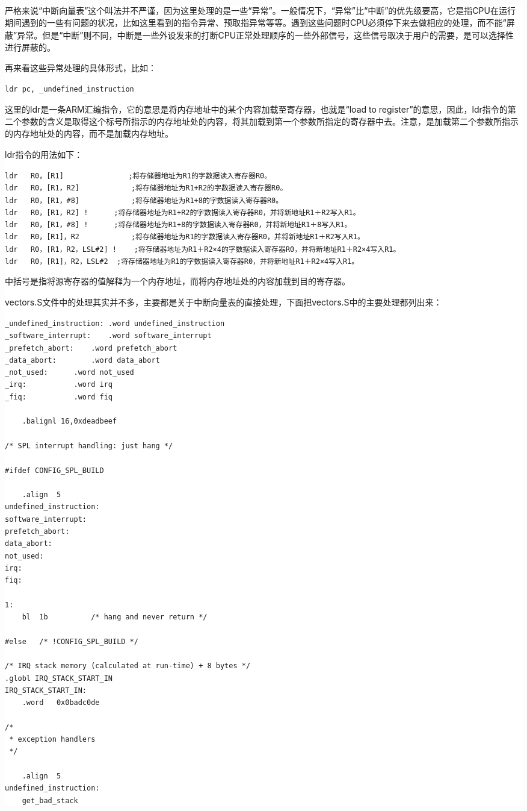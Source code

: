 严格来说“中断向量表”这个叫法并不严谨，因为这里处理的是一些“异常”。一般情况下，“异常”比“中断”的优先级要高，它是指CPU在运行期间遇到的一些有问题的状况，比如这里看到的指令异常、预取指异常等等。遇到这些问题时CPU必须停下来去做相应的处理，而不能“屏蔽”异常。但是“中断”则不同，中断是一些外设发来的打断CPU正常处理顺序的一些外部信号，这些信号取决于用户的需要，是可以选择性进行屏蔽的。

再来看这些异常处理的具体形式，比如：  
```armasm
ldr	pc, _undefined_instruction
```

这里的ldr是一条ARM汇编指令，它的意思是将内存地址中的某个内容加载至寄存器，也就是“load to register”的意思，因此，ldr指令的第二个参数的含义是取得这个标号所指示的内存地址处的内容，将其加载到第一个参数所指定的寄存器中去。注意，是加载第二个参数所指示的内存地址处的内容，而不是加载内存地址。  

ldr指令的用法如下：  
```armasm
ldr   R0，[R1]				;将存储器地址为R1的字数据读入寄存器R0。
ldr   R0，[R1，R2]			;将存储器地址为R1+R2的字数据读入寄存器R0。
ldr   R0，[R1，#8]			;将存储器地址为R1+8的字数据读入寄存器R0。
ldr   R0，[R1，R2] !		;将存储器地址为R1+R2的字数据读入寄存器R0，并将新地址R1＋R2写入R1。
ldr   R0，[R1，#8] !		;将存储器地址为R1+8的字数据读入寄存器R0，并将新地址R1＋8写入R1。
ldr   R0，[R1]，R2			;将存储器地址为R1的字数据读入寄存器R0，并将新地址R1＋R2写入R1。
ldr   R0，[R1，R2，LSL#2] !	;将存储器地址为R1＋R2×4的字数据读入寄存器R0，并将新地址R1＋R2×4写入R1。
ldr   R0，[R1]，R2，LSL#2	;将存储器地址为R1的字数据读入寄存器R0，并将新地址R1＋R2×4写入R1。
```
中括号是指将源寄存器的值解释为一个内存地址，而将内存地址处的内容加载到目的寄存器。  

vectors.S文件中的处理其实并不多，主要都是关于中断向量表的直接处理，下面把vectors.S中的主要处理都列出来：  
```armasm
_undefined_instruction:	.word undefined_instruction
_software_interrupt:	.word software_interrupt
_prefetch_abort:	.word prefetch_abort
_data_abort:		.word data_abort
_not_used:		.word not_used
_irq:			.word irq
_fiq:			.word fiq

	.balignl 16,0xdeadbeef

/* SPL interrupt handling: just hang */

#ifdef CONFIG_SPL_BUILD

	.align	5
undefined_instruction:
software_interrupt:
prefetch_abort:
data_abort:
not_used:
irq:
fiq:

1:
	bl	1b			/* hang and never return */

#else	/* !CONFIG_SPL_BUILD */

/* IRQ stack memory (calculated at run-time) + 8 bytes */
.globl IRQ_STACK_START_IN
IRQ_STACK_START_IN:
	.word	0x0badc0de

/*
 * exception handlers
 */

	.align  5
undefined_instruction:
	get_bad_stack
```